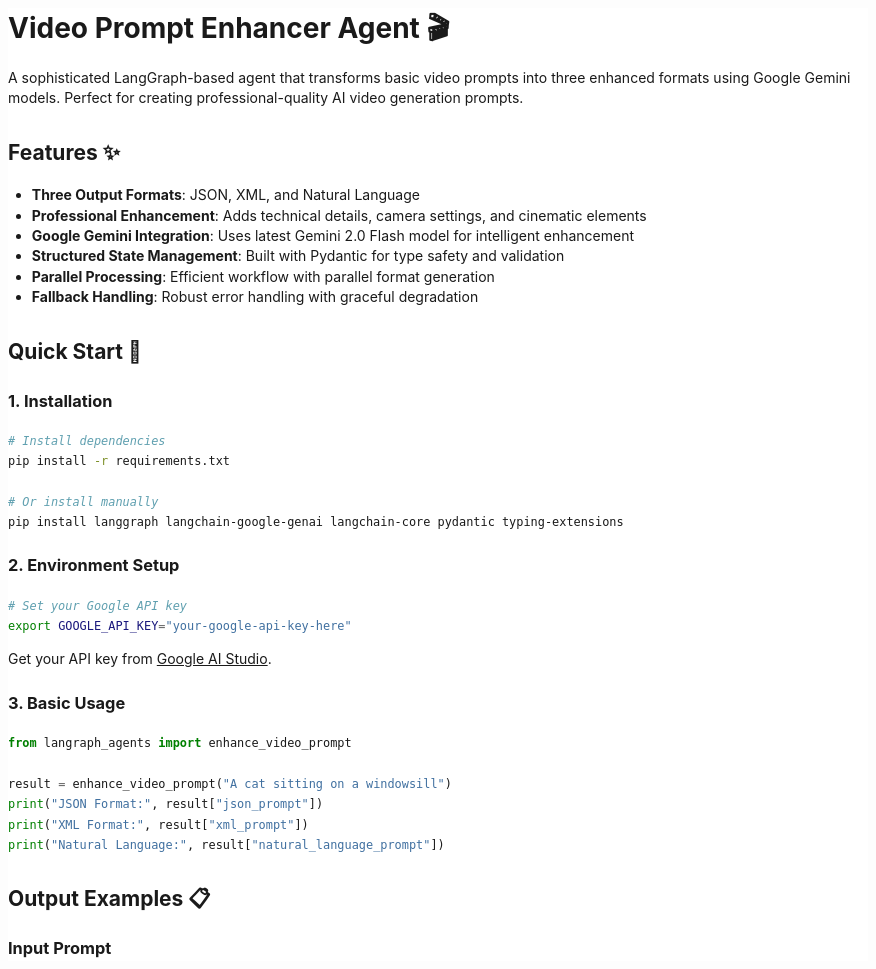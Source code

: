 # Video Prompt Enhancer Agent 🎬

A sophisticated LangGraph-based agent that transforms basic video prompts into three enhanced formats using Google Gemini models. Perfect for creating professional-quality AI video generation prompts.

## Features ✨

- **Three Output Formats**: JSON, XML, and Natural Language
- **Professional Enhancement**: Adds technical details, camera settings, and cinematic elements
- **Google Gemini Integration**: Uses latest Gemini 2.0 Flash model for intelligent enhancement
- **Structured State Management**: Built with Pydantic for type safety and validation
- **Parallel Processing**: Efficient workflow with parallel format generation
- **Fallback Handling**: Robust error handling with graceful degradation

## Quick Start 🚀

### 1. Installation

```bash
# Install dependencies
pip install -r requirements.txt

# Or install manually
pip install langgraph langchain-google-genai langchain-core pydantic typing-extensions
```

### 2. Environment Setup

```bash
# Set your Google API key
export GOOGLE_API_KEY="your-google-api-key-here"
```

Get your API key from [Google AI Studio](https://ai.google.dev/tutorials/setup).

### 3. Basic Usage

```python
from langraph_agents import enhance_video_prompt

result = enhance_video_prompt("A cat sitting on a windowsill")
print("JSON Format:", result["json_prompt"])
print("XML Format:", result["xml_prompt"])
print("Natural Language:", result["natural_language_prompt"])
```

## Output Examples 📋

### Input Prompt
